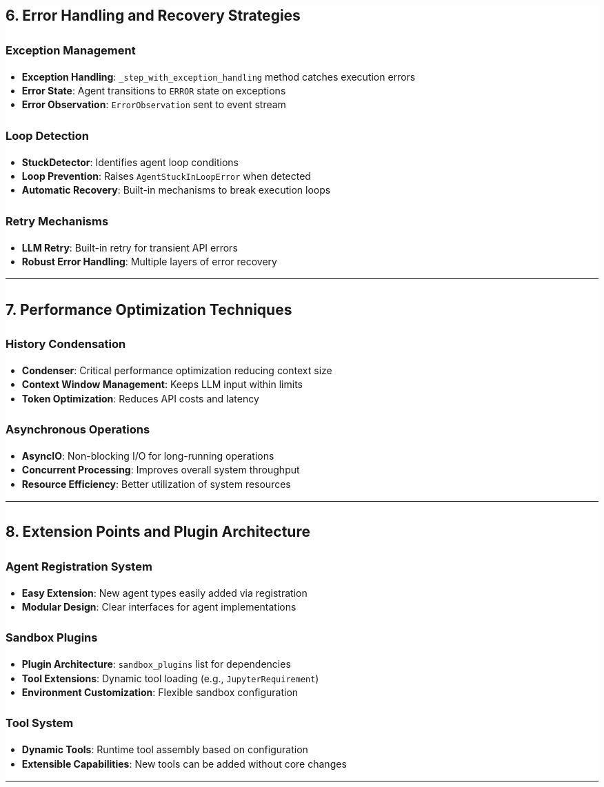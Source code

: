 ## 6. Error Handling and Recovery Strategies

### Exception Management
- **Exception Handling**: `_step_with_exception_handling` method catches execution errors
- **Error State**: Agent transitions to `ERROR` state on exceptions
- **Error Observation**: `ErrorObservation` sent to event stream

### Loop Detection
- **StuckDetector**: Identifies agent loop conditions
- **Loop Prevention**: Raises `AgentStuckInLoopError` when detected
- **Automatic Recovery**: Built-in mechanisms to break execution loops

### Retry Mechanisms
- **LLM Retry**: Built-in retry for transient API errors
- **Robust Error Handling**: Multiple layers of error recovery

---

## 7. Performance Optimization Techniques

### History Condensation
- **Condenser**: Critical performance optimization reducing context size
- **Context Window Management**: Keeps LLM input within limits
- **Token Optimization**: Reduces API costs and latency

### Asynchronous Operations
- **AsyncIO**: Non-blocking I/O for long-running operations
- **Concurrent Processing**: Improves overall system throughput
- **Resource Efficiency**: Better utilization of system resources

---

## 8. Extension Points and Plugin Architecture

### Agent Registration System
- **Easy Extension**: New agent types easily added via registration
- **Modular Design**: Clear interfaces for agent implementations

### Sandbox Plugins
- **Plugin Architecture**: `sandbox_plugins` list for dependencies
- **Tool Extensions**: Dynamic tool loading (e.g., `JupyterRequirement`)
- **Environment Customization**: Flexible sandbox configuration

### Tool System
- **Dynamic Tools**: Runtime tool assembly based on configuration
- **Extensible Capabilities**: New tools can be added without core changes

---
